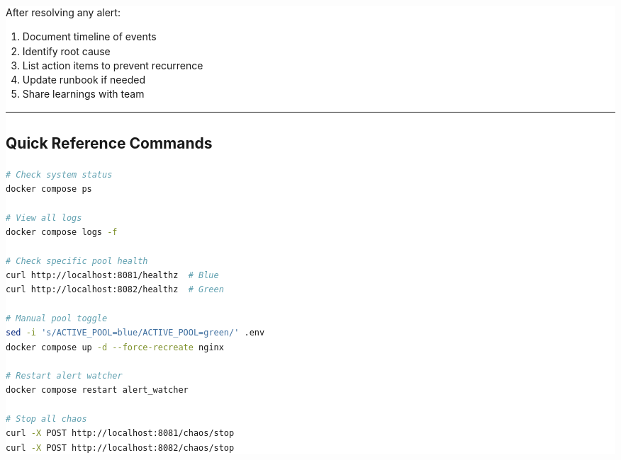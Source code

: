 After resolving any alert:

1. Document timeline of events
2. Identify root cause
3. List action items to prevent recurrence
4. Update runbook if needed
5. Share learnings with team

---

## Quick Reference Commands

```bash
# Check system status
docker compose ps

# View all logs
docker compose logs -f

# Check specific pool health
curl http://localhost:8081/healthz  # Blue
curl http://localhost:8082/healthz  # Green

# Manual pool toggle
sed -i 's/ACTIVE_POOL=blue/ACTIVE_POOL=green/' .env
docker compose up -d --force-recreate nginx

# Restart alert watcher
docker compose restart alert_watcher

# Stop all chaos
curl -X POST http://localhost:8081/chaos/stop
curl -X POST http://localhost:8082/chaos/stop
```
